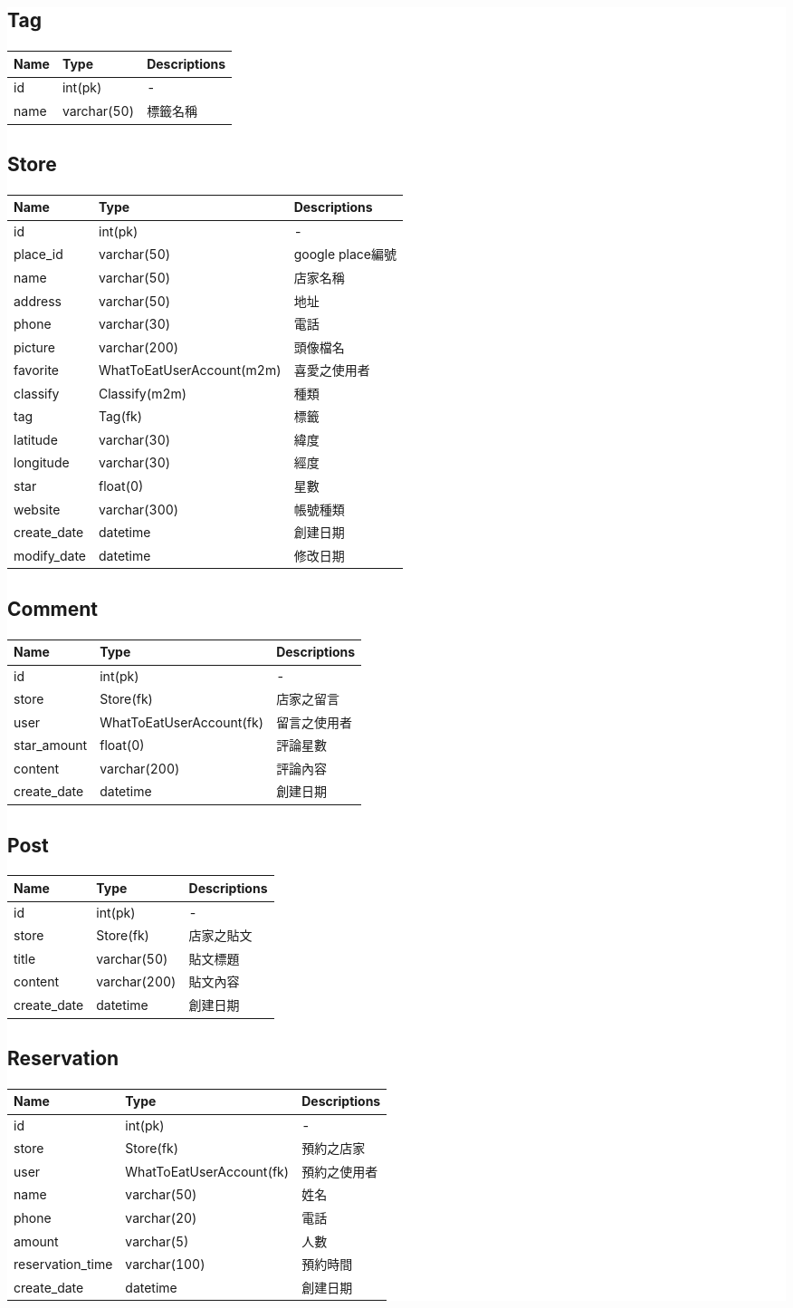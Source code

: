 ## Tag
Name|Type|Descriptions
:-|:-|:-
id|int(pk)|-
name|varchar(50)|標籤名稱


## Store
Name|Type|Descriptions
:-|:-|:-
id|int(pk)|-
place_id|varchar(50)|google place編號
name|varchar(50)|店家名稱
address|varchar(50)|地址
phone|varchar(30)|電話
picture|varchar(200)|頭像檔名
favorite|WhatToEatUserAccount(m2m)|喜愛之使用者
classify|Classify(m2m)|種類
tag|Tag(fk)|標籤
latitude|varchar(30)|緯度
longitude|varchar(30)|經度
star|float(0)|星數
website|varchar(300)|帳號種類
create_date|datetime|創建日期
modify_date|datetime|修改日期


## Comment
Name|Type|Descriptions
:-|:-|:-
id|int(pk)|-
store|Store(fk)|店家之留言
user|WhatToEatUserAccount(fk)|留言之使用者
star_amount|float(0)|評論星數
content|varchar(200)|評論內容
create_date|datetime|創建日期


## Post
Name|Type|Descriptions
:-|:-|:-
id|int(pk)|-
store|Store(fk)|店家之貼文
title|varchar(50)|貼文標題
content|varchar(200)|貼文內容
create_date|datetime|創建日期


## Reservation
Name|Type|Descriptions
:-|:-|:-
id|int(pk)|-
store|Store(fk)|預約之店家
user|WhatToEatUserAccount(fk)|預約之使用者
name|varchar(50)|姓名
phone|varchar(20)|電話
amount|varchar(5)|人數
reservation_time|varchar(100)|預約時間
create_date|datetime|創建日期
